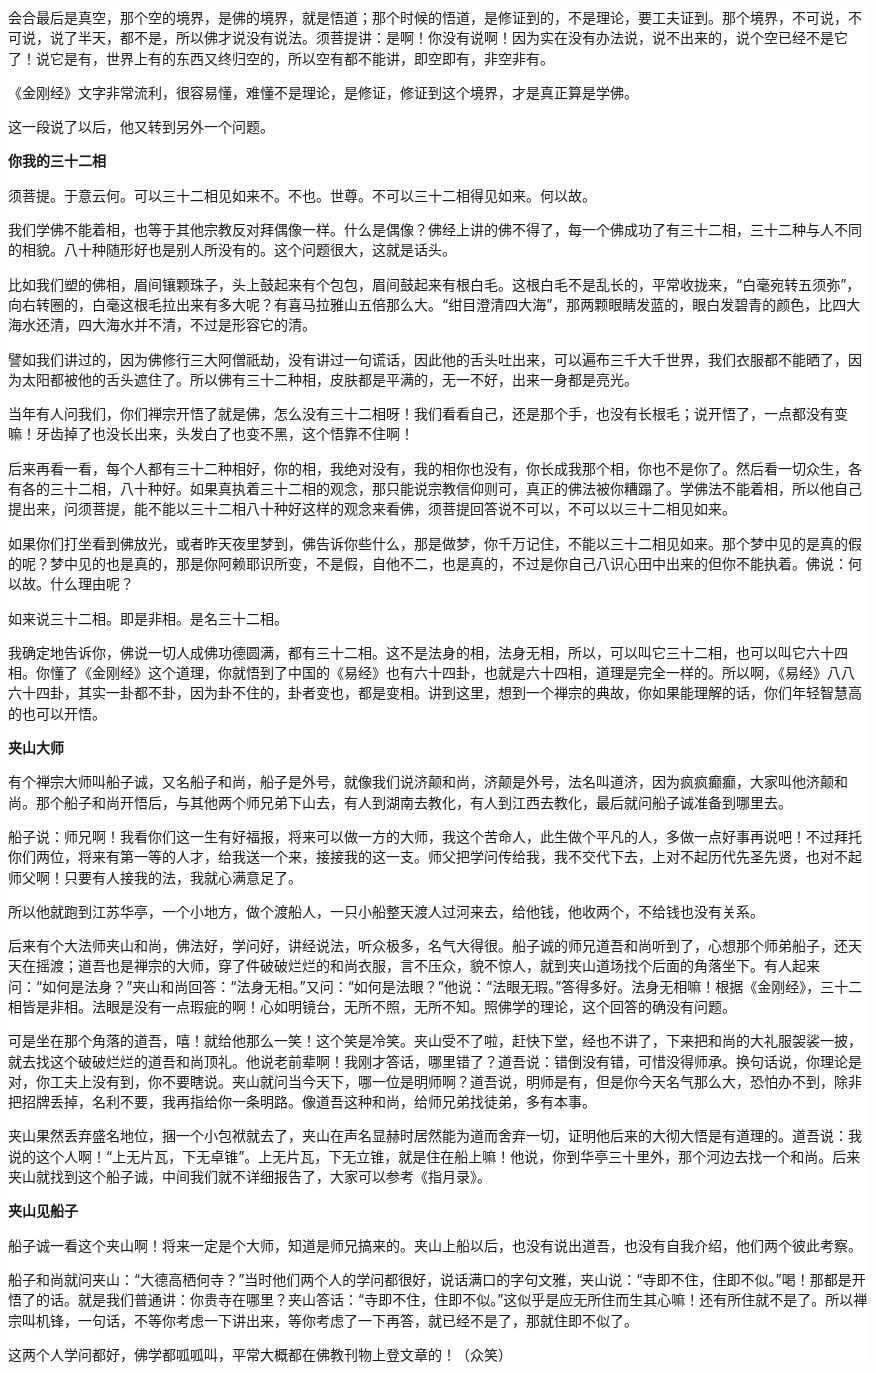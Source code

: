 会合最后是真空，那个空的境界，是佛的境界，就是悟道；那个时候的悟道，是修证到的，不是理论，要工夫证到。那个境界，不可说，不可说，说了半天，都不是，所以佛才说没有说法。须菩提讲：是啊！你没有说啊！因为实在没有办法说，说不出来的，说个空已经不是它了！说它是有，世界上有的东西又终归空的，所以空有都不能讲，即空即有，非空非有。

《金刚经》文字非常流利，很容易懂，难懂不是理论，是修证，修证到这个境界，才是真正算是学佛。

这一段说了以后，他又转到另外一个问题。

**你我的三十二相**

须菩提。于意云何。可以三十二相见如来不。不也。世尊。不可以三十二相得见如来。何以故。

我们学佛不能着相，也等于其他宗教反对拜偶像一样。什么是偶像？佛经上讲的佛不得了，每一个佛成功了有三十二相，三十二种与人不同的相貌。八十种随形好也是别人所没有的。这个问题很大，这就是话头。

比如我们塑的佛相，眉间镶颗珠子，头上鼓起来有个包包，眉间鼓起来有根白毛。这根白毛不是乱长的，平常收拢来，“白毫宛转五须弥”，向右转圈的，白毫这根毛拉出来有多大呢？有喜马拉雅山五倍那么大。“绀目澄清四大海”，那两颗眼睛发蓝的，眼白发碧青的颜色，比四大海水还清，四大海水并不清，不过是形容它的清。

譬如我们讲过的，因为佛修行三大阿僧祇劫，没有讲过一句谎话，因此他的舌头吐出来，可以遍布三千大千世界，我们衣服都不能晒了，因为太阳都被他的舌头遮住了。所以佛有三十二种相，皮肤都是平满的，无一不好，出来一身都是亮光。

当年有人问我们，你们禅宗开悟了就是佛，怎么没有三十二相呀！我们看看自己，还是那个手，也没有长根毛；说开悟了，一点都没有变嘛！牙齿掉了也没长出来，头发白了也变不黑，这个悟靠不住啊！

后来再看一看，每个人都有三十二种相好，你的相，我绝对没有，我的相你也没有，你长成我那个相，你也不是你了。然后看一切众生，各有各的三十二相，八十种好。如果真执着三十二相的观念，那只能说宗教信仰则可，真正的佛法被你糟蹋了。学佛法不能着相，所以他自己提出来，问须菩提，能不能以三十二相八十种好这样的观念来看佛，须菩提回答说不可以，不可以以三十二相见如来。

如果你们打坐看到佛放光，或者昨天夜里梦到，佛告诉你些什么，那是做梦，你千万记住，不能以三十二相见如来。那个梦中见的是真的假的呢？梦中见的也是真的，那是你阿赖耶识所变，不是假，自他不二，也是真的，不过是你自己八识心田中出来的但你不能执着。佛说：何以故。什么理由呢？

如来说三十二相。即是非相。是名三十二相。

我确定地告诉你，佛说一切人成佛功德圆满，都有三十二相。这不是法身的相，法身无相，所以，可以叫它三十二相，也可以叫它六十四相。你懂了《金刚经》这个道理，你就悟到了中国的《易经》也有六十四卦，也就是六十四相，道理是完全一样的。所以啊，《易经》八八六十四卦，其实一卦都不卦，因为卦不住的，卦者变也，都是变相。讲到这里，想到一个禅宗的典故，你如果能理解的话，你们年轻智慧高的也可以开悟。

**夹山大师**

有个禅宗大师叫船子诚，又名船子和尚，船子是外号，就像我们说济颠和尚，济颠是外号，法名叫道济，因为疯疯癫癫，大家叫他济颠和尚。那个船子和尚开悟后，与其他两个师兄弟下山去，有人到湖南去教化，有人到江西去教化，最后就问船子诚准备到哪里去。

船子说：师兄啊！我看你们这一生有好福报，将来可以做一方的大师，我这个苦命人，此生做个平凡的人，多做一点好事再说吧！不过拜托你们两位，将来有第一等的人才，给我送一个来，接接我的这一支。师父把学问传给我，我不交代下去，上对不起历代先圣先贤，也对不起师父啊！只要有人接我的法，我就心满意足了。

所以他就跑到江苏华亭，一个小地方，做个渡船人，一只小船整天渡人过河来去，给他钱，他收两个，不给钱也没有关系。

后来有个大法师夹山和尚，佛法好，学问好，讲经说法，听众极多，名气大得很。船子诚的师兄道吾和尚听到了，心想那个师弟船子，还天天在摇渡；道吾也是禅宗的大师，穿了件破破烂烂的和尚衣服，言不压众，貌不惊人，就到夹山道场找个后面的角落坐下。有人起来问：“如何是法身？”夹山和尚回答：“法身无相。”又问：“如何是法眼？”他说：“法眼无瑕。”答得多好。法身无相嘛！根据《金刚经》，三十二相皆是非相。法眼是没有一点瑕疵的啊！心如明镜台，无所不照，无所不知。照佛学的理论，这个回答的确没有问题。

可是坐在那个角落的道吾，嘻！就给他那么一笑！这个笑是冷笑。夹山受不了啦，赶快下堂，经也不讲了，下来把和尚的大礼服袈裟一披，就去找这个破破烂烂的道吾和尚顶礼。他说老前辈啊！我刚才答话，哪里错了？道吾说：错倒没有错，可惜没得师承。换句话说，你理论是对，你工夫上没有到，你不要瞎说。夹山就问当今天下，哪一位是明师啊？道吾说，明师是有，但是你今天名气那么大，恐怕办不到，除非把招牌丢掉，名利不要，我再指给你一条明路。像道吾这种和尚，给师兄弟找徒弟，多有本事。

夹山果然丢弃盛名地位，捆一个小包袱就去了，夹山在声名显赫时居然能为道而舍弃一切，证明他后来的大彻大悟是有道理的。道吾说：我说的这个人啊！“上无片瓦，下无卓锥”。上无片瓦，下无立锥，就是住在船上嘛！他说，你到华亭三十里外，那个河边去找一个和尚。后来夹山就找到这个船子诚，中间我们就不详细报告了，大家可以参考《指月录》。

**夹山见船子**

船子诚一看这个夹山啊！将来一定是个大师，知道是师兄搞来的。夹山上船以后，也没有说出道吾，也没有自我介绍，他们两个彼此考察。

船子和尚就问夹山：“大德高栖何寺？”当时他们两个人的学问都很好，说话满口的字句文雅，夹山说：“寺即不住，住即不似。”喝！那都是开悟了的话。就是我们普通讲：你贵寺在哪里？夹山答话：“寺即不住，住即不似。”这似乎是应无所住而生其心嘛！还有所住就不是了。所以禅宗叫机锋，一句话，不等你考虑一下讲出来，等你考虑了一下再答，就已经不是了，那就住即不似了。

这两个人学问都好，佛学都呱呱叫，平常大概都在佛教刊物上登文章的！（众笑）
